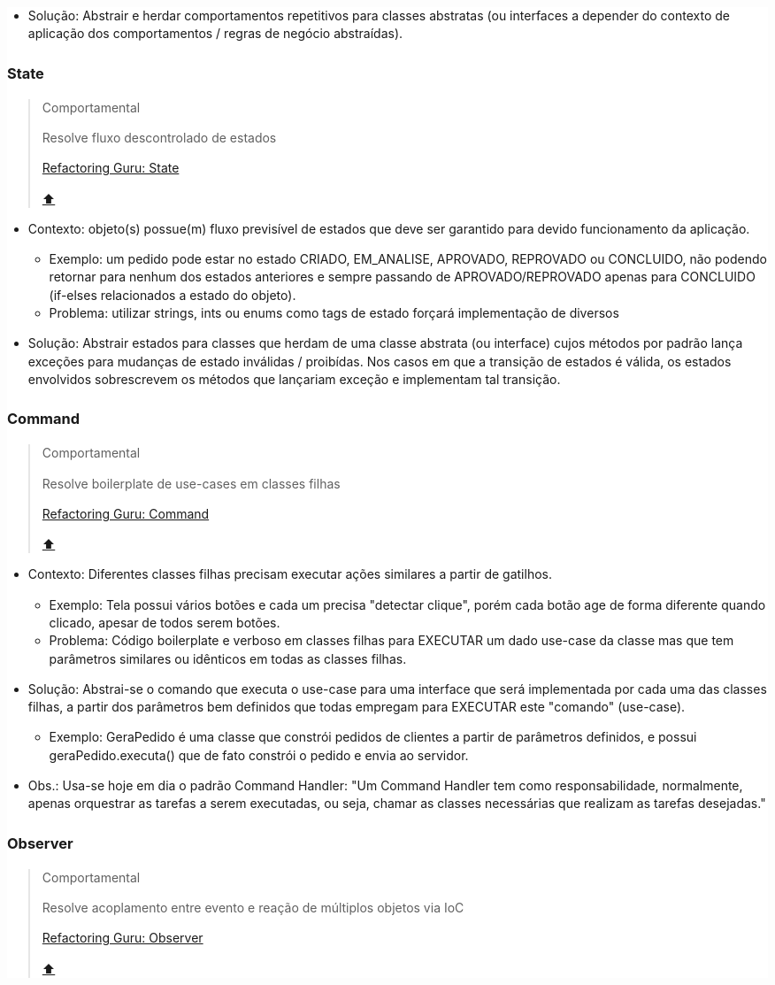 - Solução: Abstrair e herdar comportamentos repetitivos para classes abstratas (ou interfaces a depender do contexto de aplicação dos comportamentos / regras de negócio abstraídas).

### State
> Comportamental 
>
> Resolve fluxo descontrolado de estados 
>
> [Refactoring Guru: State](https://refactoring.guru/design-patterns/state)
>
> [⬆️](#boas-práticas)

- Contexto: objeto(s) possue(m) fluxo previsível de estados que deve ser garantido para devido funcionamento da aplicação.
    - Exemplo: um pedido pode estar no estado CRIADO, EM_ANALISE, APROVADO, REPROVADO ou CONCLUIDO, não podendo retornar para nenhum dos estados anteriores e sempre passando de APROVADO/REPROVADO apenas para CONCLUIDO (if-elses relacionados a estado do objeto).
    - Problema: utilizar strings, ints ou enums como tags de estado forçará implementação de diversos 

- Solução: Abstrair estados para classes que herdam de uma classe abstrata (ou interface) cujos métodos por padrão lança exceções para mudanças de estado inválidas / proibídas. Nos casos em que a transição de estados é válida, os estados envolvidos sobrescrevem os métodos que lançariam exceção e implementam tal transição.


### Command
> Comportamental 
>
> Resolve boilerplate de use-cases em classes filhas
>
> [Refactoring Guru: Command](https://refactoring.guru/design-patterns/command)
>
> [⬆️](#boas-práticas)

- Contexto: Diferentes classes filhas precisam executar ações similares a partir de gatilhos.
    - Exemplo: Tela possui vários botões e cada um precisa "detectar clique", porém cada botão age de forma diferente quando clicado, apesar de todos serem botões.
    - Problema: Código boilerplate e verboso em classes filhas para EXECUTAR um dado use-case da classe mas que tem parâmetros similares ou idênticos em todas as classes filhas.

- Solução: Abstrai-se o comando que executa o use-case para uma interface que será implementada por cada uma das classes filhas, a partir dos parâmetros bem definidos  que todas empregam para EXECUTAR este "comando" (use-case).
    - Exemplo: GeraPedido é uma classe que constrói pedidos de clientes a partir de parâmetros definidos, e possui geraPedido.executa() que de fato constrói o pedido e envia ao servidor.

- Obs.: Usa-se hoje em dia o padrão Command Handler: "Um Command Handler tem como responsabilidade, normalmente, apenas orquestrar as tarefas a serem executadas, ou seja, chamar as classes necessárias que realizam as tarefas desejadas."

### Observer
> Comportamental 
>
> Resolve acoplamento entre evento e reação de múltiplos objetos via IoC
>
> [Refactoring Guru: Observer](https://refactoring.guru/design-patterns/observer)
>
> [⬆️](#boas-práticas)
